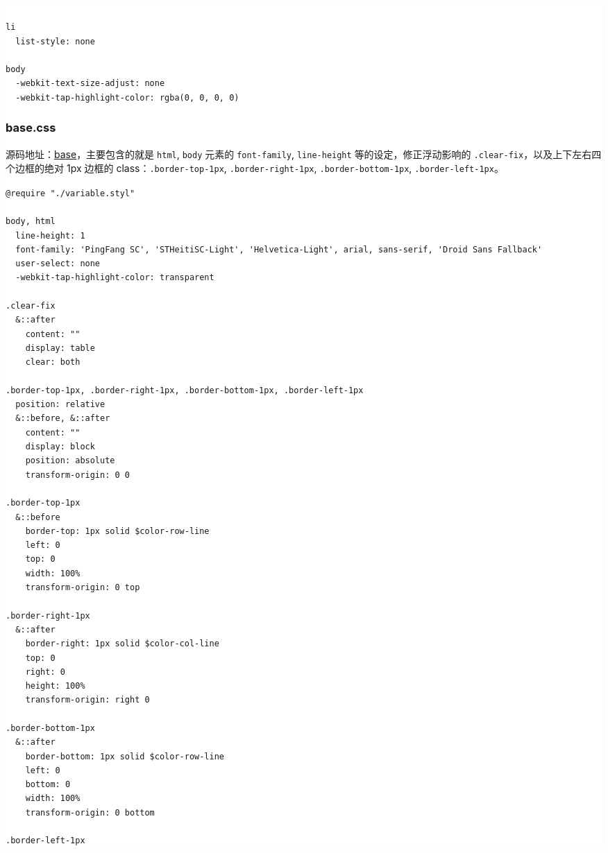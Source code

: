 ```stylus

li
  list-style: none

body
  -webkit-text-size-adjust: none
  -webkit-tap-highlight-color: rgba(0, 0, 0, 0)
```

### base.css

源码地址：[base](https://github.com/didi/cube-ui/blob/master/src/common/stylus/base.styl)，主要包含的就是 `html`, `body` 元素的 `font-family`, `line-height` 等的设定，修正浮动影响的 `.clear-fix`，以及上下左右四个边框的绝对 1px 边框的 class：`.border-top-1px`, `.border-right-1px`, `.border-bottom-1px`, `.border-left-1px`。

```stylus
@require "./variable.styl"

body, html
  line-height: 1
  font-family: 'PingFang SC', 'STHeitiSC-Light', 'Helvetica-Light', arial, sans-serif, 'Droid Sans Fallback'
  user-select: none
  -webkit-tap-highlight-color: transparent

.clear-fix
  &::after
    content: ""
    display: table
    clear: both

.border-top-1px, .border-right-1px, .border-bottom-1px, .border-left-1px
  position: relative
  &::before, &::after
    content: ""
    display: block
    position: absolute
    transform-origin: 0 0

.border-top-1px
  &::before
    border-top: 1px solid $color-row-line
    left: 0
    top: 0
    width: 100%
    transform-origin: 0 top

.border-right-1px
  &::after
    border-right: 1px solid $color-col-line
    top: 0
    right: 0
    height: 100%
    transform-origin: right 0

.border-bottom-1px
  &::after
    border-bottom: 1px solid $color-row-line
    left: 0
    bottom: 0
    width: 100%
    transform-origin: 0 bottom

.border-left-1px
```